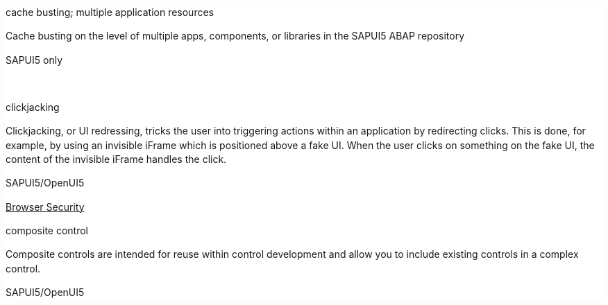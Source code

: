cache busting; multiple application resources

</td>
<td valign="top">

Cache busting on the level of multiple apps, components, or libraries in the SAPUI5 ABAP repository

</td>
<td valign="top">

SAPUI5 only

</td>
<td valign="top">

 

</td>
</tr>
<tr>
<td valign="top">

clickjacking

</td>
<td valign="top">

Clickjacking, or UI redressing, tricks the user into triggering actions within an application by redirecting clicks. This is done, for example, by using an invisible iFrame which is positioned above a fake UI. When the user clicks on something on the fake UI, the content of the invisible iFrame handles the click.

</td>
<td valign="top">

SAPUI5/OpenUI5

</td>
<td valign="top">

[Browser Security](05_Developing_Apps/browser-security-91f3b66.md)

</td>
</tr>
<tr>
<td valign="top">

composite control

</td>
<td valign="top">

Composite controls are intended for reuse within control development and allow you to include existing controls in a complex control.

</td>
<td valign="top">

SAPUI5/OpenUI5

</td>
<td valign="top">
